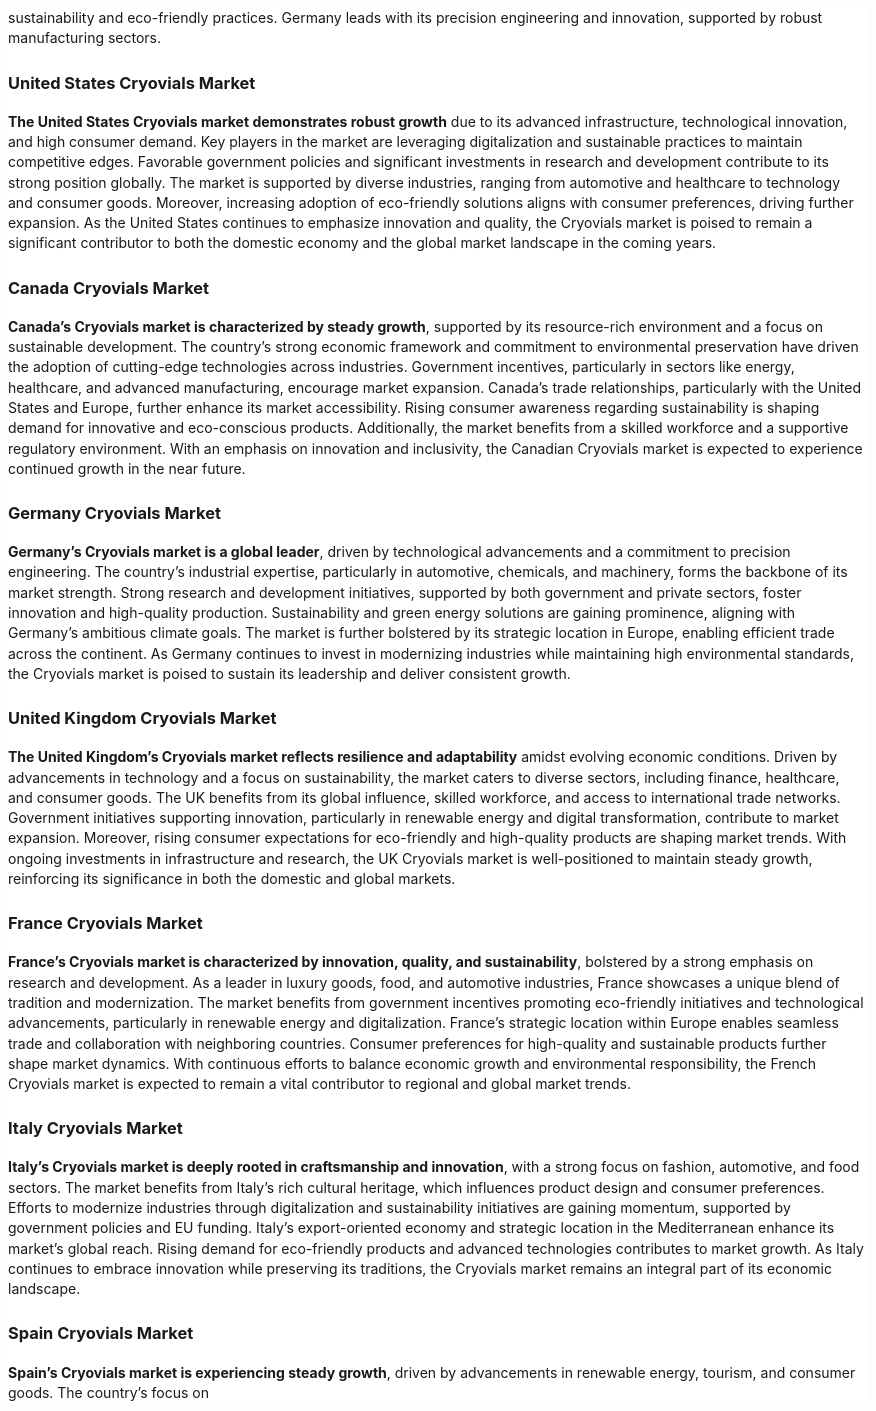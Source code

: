 sustainability and eco-friendly practices. Germany leads with its precision engineering and innovation, supported by robust manufacturing sectors.</span></em></p></blockquote><h3><strong>United States Cryovials Market</strong></h3><p><strong>The United States Cryovials market demonstrates robust growth</strong> due to its advanced infrastructure, technological innovation, and high consumer demand. Key players in the market are leveraging digitalization and sustainable practices to maintain competitive edges. Favorable government policies and significant investments in research and development contribute to its strong position globally. The market is supported by diverse industries, ranging from automotive and healthcare to technology and consumer goods. Moreover, increasing adoption of eco-friendly solutions aligns with consumer preferences, driving further expansion. As the United States continues to emphasize innovation and quality, the Cryovials market is poised to remain a significant contributor to both the domestic economy and the global market landscape in the coming years.</p><h3><strong>Canada Cryovials Market</strong></h3><p><strong>Canada&rsquo;s Cryovials market is characterized by steady growth</strong>, supported by its resource-rich environment and a focus on sustainable development. The country&rsquo;s strong economic framework and commitment to environmental preservation have driven the adoption of cutting-edge technologies across industries. Government incentives, particularly in sectors like energy, healthcare, and advanced manufacturing, encourage market expansion. Canada&rsquo;s trade relationships, particularly with the United States and Europe, further enhance its market accessibility. Rising consumer awareness regarding sustainability is shaping demand for innovative and eco-conscious products. Additionally, the market benefits from a skilled workforce and a supportive regulatory environment. With an emphasis on innovation and inclusivity, the Canadian Cryovials market is expected to experience continued growth in the near future.</p><h3><strong>Germany Cryovials Market</strong></h3><p><strong>Germany&rsquo;s Cryovials market is a global leader</strong>, driven by technological advancements and a commitment to precision engineering. The country&rsquo;s industrial expertise, particularly in automotive, chemicals, and machinery, forms the backbone of its market strength. Strong research and development initiatives, supported by both government and private sectors, foster innovation and high-quality production. Sustainability and green energy solutions are gaining prominence, aligning with Germany&rsquo;s ambitious climate goals. The market is further bolstered by its strategic location in Europe, enabling efficient trade across the continent. As Germany continues to invest in modernizing industries while maintaining high environmental standards, the Cryovials market is poised to sustain its leadership and deliver consistent growth.</p><h3><strong>United Kingdom Cryovials Market</strong></h3><p><strong>The United Kingdom&rsquo;s Cryovials market reflects resilience and adaptability</strong> amidst evolving economic conditions. Driven by advancements in technology and a focus on sustainability, the market caters to diverse sectors, including finance, healthcare, and consumer goods. The UK benefits from its global influence, skilled workforce, and access to international trade networks. Government initiatives supporting innovation, particularly in renewable energy and digital transformation, contribute to market expansion. Moreover, rising consumer expectations for eco-friendly and high-quality products are shaping market trends. With ongoing investments in infrastructure and research, the UK Cryovials market is well-positioned to maintain steady growth, reinforcing its significance in both the domestic and global markets.</p><h3><strong>France Cryovials Market</strong></h3><p><strong>France&rsquo;s Cryovials market is characterized by innovation, quality, and sustainability</strong>, bolstered by a strong emphasis on research and development. As a leader in luxury goods, food, and automotive industries, France showcases a unique blend of tradition and modernization. The market benefits from government incentives promoting eco-friendly initiatives and technological advancements, particularly in renewable energy and digitalization. France&rsquo;s strategic location within Europe enables seamless trade and collaboration with neighboring countries. Consumer preferences for high-quality and sustainable products further shape market dynamics. With continuous efforts to balance economic growth and environmental responsibility, the French Cryovials market is expected to remain a vital contributor to regional and global market trends.</p><h3><strong>Italy Cryovials Market</strong></h3><p><strong>Italy&rsquo;s Cryovials market is deeply rooted in craftsmanship and innovation</strong>, with a strong focus on fashion, automotive, and food sectors. The market benefits from Italy&rsquo;s rich cultural heritage, which influences product design and consumer preferences. Efforts to modernize industries through digitalization and sustainability initiatives are gaining momentum, supported by government policies and EU funding. Italy&rsquo;s export-oriented economy and strategic location in the Mediterranean enhance its market&rsquo;s global reach. Rising demand for eco-friendly products and advanced technologies contributes to market growth. As Italy continues to embrace innovation while preserving its traditions, the Cryovials market remains an integral part of its economic landscape.</p><h3><strong>Spain Cryovials Market</strong></h3><p><strong>Spain&rsquo;s Cryovials market is experiencing steady growth</strong>, driven by advancements in renewable energy, tourism, and consumer goods. The country&rsquo;s focus on